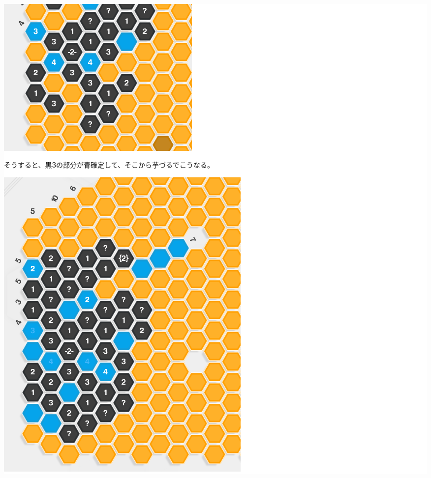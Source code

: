 
![](f/Pasted%20image%2020221121124616.png)

そうすると、黒3の部分が青確定して、そこから芋づるでこうなる。

![](f/Pasted%20image%2020221121124845.png)
